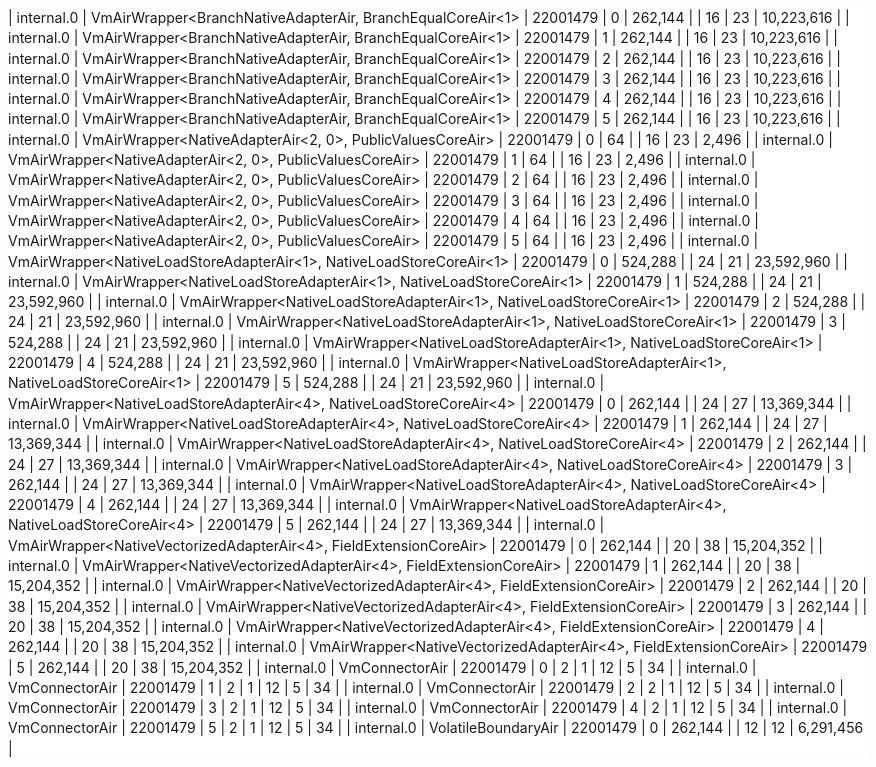 | internal.0 | VmAirWrapper<BranchNativeAdapterAir, BranchEqualCoreAir<1> | 22001479 | 0 | 262,144 |  | 16 | 23 | 10,223,616 | 
| internal.0 | VmAirWrapper<BranchNativeAdapterAir, BranchEqualCoreAir<1> | 22001479 | 1 | 262,144 |  | 16 | 23 | 10,223,616 | 
| internal.0 | VmAirWrapper<BranchNativeAdapterAir, BranchEqualCoreAir<1> | 22001479 | 2 | 262,144 |  | 16 | 23 | 10,223,616 | 
| internal.0 | VmAirWrapper<BranchNativeAdapterAir, BranchEqualCoreAir<1> | 22001479 | 3 | 262,144 |  | 16 | 23 | 10,223,616 | 
| internal.0 | VmAirWrapper<BranchNativeAdapterAir, BranchEqualCoreAir<1> | 22001479 | 4 | 262,144 |  | 16 | 23 | 10,223,616 | 
| internal.0 | VmAirWrapper<BranchNativeAdapterAir, BranchEqualCoreAir<1> | 22001479 | 5 | 262,144 |  | 16 | 23 | 10,223,616 | 
| internal.0 | VmAirWrapper<NativeAdapterAir<2, 0>, PublicValuesCoreAir> | 22001479 | 0 | 64 |  | 16 | 23 | 2,496 | 
| internal.0 | VmAirWrapper<NativeAdapterAir<2, 0>, PublicValuesCoreAir> | 22001479 | 1 | 64 |  | 16 | 23 | 2,496 | 
| internal.0 | VmAirWrapper<NativeAdapterAir<2, 0>, PublicValuesCoreAir> | 22001479 | 2 | 64 |  | 16 | 23 | 2,496 | 
| internal.0 | VmAirWrapper<NativeAdapterAir<2, 0>, PublicValuesCoreAir> | 22001479 | 3 | 64 |  | 16 | 23 | 2,496 | 
| internal.0 | VmAirWrapper<NativeAdapterAir<2, 0>, PublicValuesCoreAir> | 22001479 | 4 | 64 |  | 16 | 23 | 2,496 | 
| internal.0 | VmAirWrapper<NativeAdapterAir<2, 0>, PublicValuesCoreAir> | 22001479 | 5 | 64 |  | 16 | 23 | 2,496 | 
| internal.0 | VmAirWrapper<NativeLoadStoreAdapterAir<1>, NativeLoadStoreCoreAir<1> | 22001479 | 0 | 524,288 |  | 24 | 21 | 23,592,960 | 
| internal.0 | VmAirWrapper<NativeLoadStoreAdapterAir<1>, NativeLoadStoreCoreAir<1> | 22001479 | 1 | 524,288 |  | 24 | 21 | 23,592,960 | 
| internal.0 | VmAirWrapper<NativeLoadStoreAdapterAir<1>, NativeLoadStoreCoreAir<1> | 22001479 | 2 | 524,288 |  | 24 | 21 | 23,592,960 | 
| internal.0 | VmAirWrapper<NativeLoadStoreAdapterAir<1>, NativeLoadStoreCoreAir<1> | 22001479 | 3 | 524,288 |  | 24 | 21 | 23,592,960 | 
| internal.0 | VmAirWrapper<NativeLoadStoreAdapterAir<1>, NativeLoadStoreCoreAir<1> | 22001479 | 4 | 524,288 |  | 24 | 21 | 23,592,960 | 
| internal.0 | VmAirWrapper<NativeLoadStoreAdapterAir<1>, NativeLoadStoreCoreAir<1> | 22001479 | 5 | 524,288 |  | 24 | 21 | 23,592,960 | 
| internal.0 | VmAirWrapper<NativeLoadStoreAdapterAir<4>, NativeLoadStoreCoreAir<4> | 22001479 | 0 | 262,144 |  | 24 | 27 | 13,369,344 | 
| internal.0 | VmAirWrapper<NativeLoadStoreAdapterAir<4>, NativeLoadStoreCoreAir<4> | 22001479 | 1 | 262,144 |  | 24 | 27 | 13,369,344 | 
| internal.0 | VmAirWrapper<NativeLoadStoreAdapterAir<4>, NativeLoadStoreCoreAir<4> | 22001479 | 2 | 262,144 |  | 24 | 27 | 13,369,344 | 
| internal.0 | VmAirWrapper<NativeLoadStoreAdapterAir<4>, NativeLoadStoreCoreAir<4> | 22001479 | 3 | 262,144 |  | 24 | 27 | 13,369,344 | 
| internal.0 | VmAirWrapper<NativeLoadStoreAdapterAir<4>, NativeLoadStoreCoreAir<4> | 22001479 | 4 | 262,144 |  | 24 | 27 | 13,369,344 | 
| internal.0 | VmAirWrapper<NativeLoadStoreAdapterAir<4>, NativeLoadStoreCoreAir<4> | 22001479 | 5 | 262,144 |  | 24 | 27 | 13,369,344 | 
| internal.0 | VmAirWrapper<NativeVectorizedAdapterAir<4>, FieldExtensionCoreAir> | 22001479 | 0 | 262,144 |  | 20 | 38 | 15,204,352 | 
| internal.0 | VmAirWrapper<NativeVectorizedAdapterAir<4>, FieldExtensionCoreAir> | 22001479 | 1 | 262,144 |  | 20 | 38 | 15,204,352 | 
| internal.0 | VmAirWrapper<NativeVectorizedAdapterAir<4>, FieldExtensionCoreAir> | 22001479 | 2 | 262,144 |  | 20 | 38 | 15,204,352 | 
| internal.0 | VmAirWrapper<NativeVectorizedAdapterAir<4>, FieldExtensionCoreAir> | 22001479 | 3 | 262,144 |  | 20 | 38 | 15,204,352 | 
| internal.0 | VmAirWrapper<NativeVectorizedAdapterAir<4>, FieldExtensionCoreAir> | 22001479 | 4 | 262,144 |  | 20 | 38 | 15,204,352 | 
| internal.0 | VmAirWrapper<NativeVectorizedAdapterAir<4>, FieldExtensionCoreAir> | 22001479 | 5 | 262,144 |  | 20 | 38 | 15,204,352 | 
| internal.0 | VmConnectorAir | 22001479 | 0 | 2 | 1 | 12 | 5 | 34 | 
| internal.0 | VmConnectorAir | 22001479 | 1 | 2 | 1 | 12 | 5 | 34 | 
| internal.0 | VmConnectorAir | 22001479 | 2 | 2 | 1 | 12 | 5 | 34 | 
| internal.0 | VmConnectorAir | 22001479 | 3 | 2 | 1 | 12 | 5 | 34 | 
| internal.0 | VmConnectorAir | 22001479 | 4 | 2 | 1 | 12 | 5 | 34 | 
| internal.0 | VmConnectorAir | 22001479 | 5 | 2 | 1 | 12 | 5 | 34 | 
| internal.0 | VolatileBoundaryAir | 22001479 | 0 | 262,144 |  | 12 | 12 | 6,291,456 | 